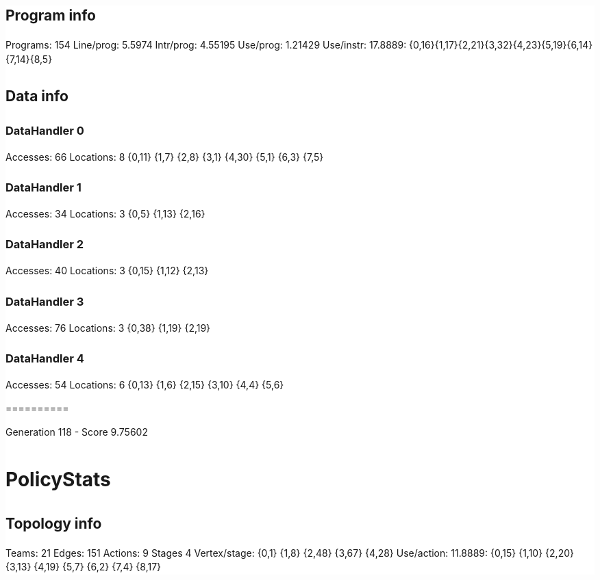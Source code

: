 ## Program info
Programs:	154
Line/prog:	5.5974
Intr/prog:	4.55195
Use/prog:	1.21429
Use/instr:	17.8889: {0,16}{1,17}{2,21}{3,32}{4,23}{5,19}{6,14}{7,14}{8,5}

## Data info

### DataHandler 0
Accesses:	66
Locations:	8
{0,11} {1,7} {2,8} {3,1} {4,30} {5,1} {6,3} {7,5} 

### DataHandler 1
Accesses:	34
Locations:	3
{0,5} {1,13} {2,16} 

### DataHandler 2
Accesses:	40
Locations:	3
{0,15} {1,12} {2,13} 

### DataHandler 3
Accesses:	76
Locations:	3
{0,38} {1,19} {2,19} 

### DataHandler 4
Accesses:	54
Locations:	6
{0,13} {1,6} {2,15} {3,10} {4,4} {5,6} 


==========

Generation 118 - Score 9.75602

# PolicyStats
## Topology info
Teams:		21
Edges:		151
Actions:	9
Stages		4
Vertex/stage:	{0,1} {1,8} {2,48} {3,67} {4,28} 
Use/action:	11.8889: {0,15} {1,10} {2,20} {3,13} {4,19} {5,7} {6,2} {7,4} {8,17} 
